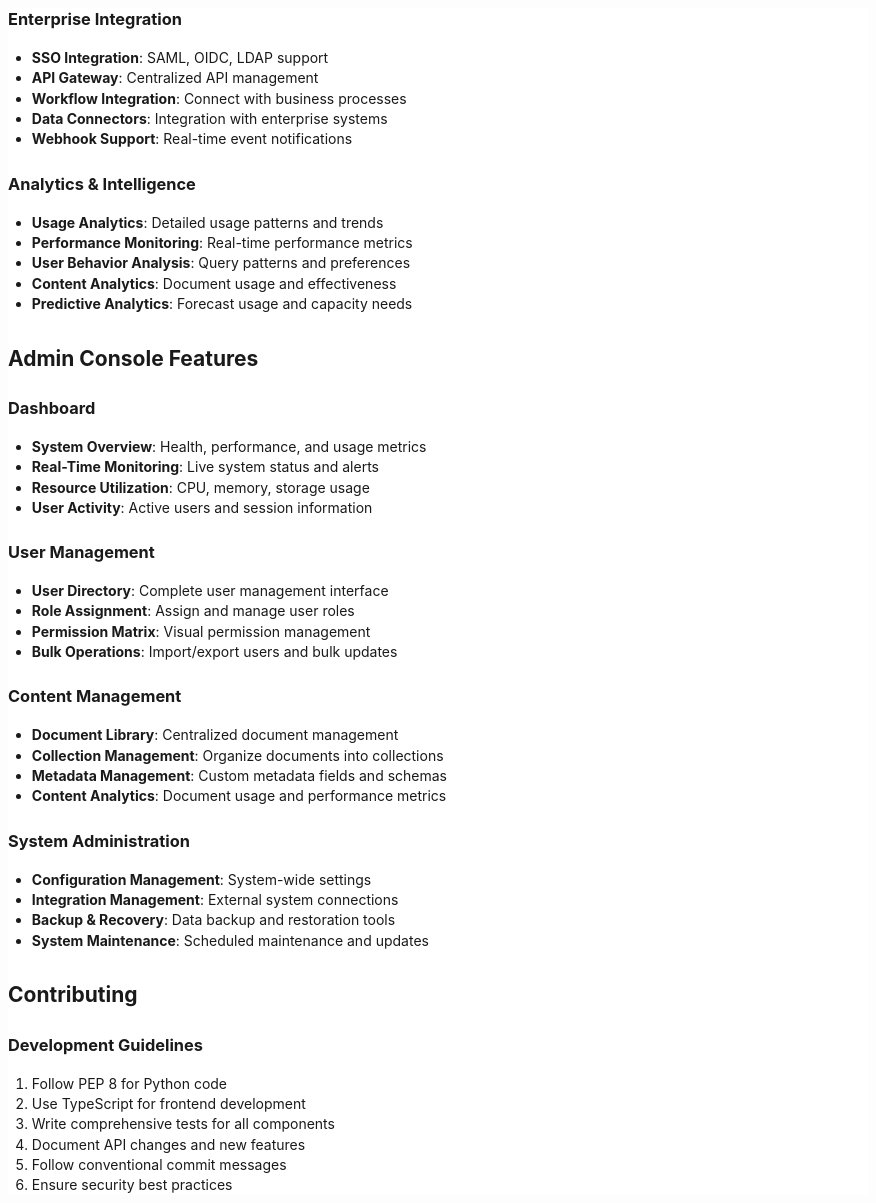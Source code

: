 ### Enterprise Integration
- **SSO Integration**: SAML, OIDC, LDAP support
- **API Gateway**: Centralized API management
- **Workflow Integration**: Connect with business processes
- **Data Connectors**: Integration with enterprise systems
- **Webhook Support**: Real-time event notifications

### Analytics & Intelligence
- **Usage Analytics**: Detailed usage patterns and trends
- **Performance Monitoring**: Real-time performance metrics
- **User Behavior Analysis**: Query patterns and preferences
- **Content Analytics**: Document usage and effectiveness
- **Predictive Analytics**: Forecast usage and capacity needs

## Admin Console Features

### Dashboard
- **System Overview**: Health, performance, and usage metrics
- **Real-Time Monitoring**: Live system status and alerts
- **Resource Utilization**: CPU, memory, storage usage
- **User Activity**: Active users and session information

### User Management
- **User Directory**: Complete user management interface
- **Role Assignment**: Assign and manage user roles
- **Permission Matrix**: Visual permission management
- **Bulk Operations**: Import/export users and bulk updates

### Content Management
- **Document Library**: Centralized document management
- **Collection Management**: Organize documents into collections
- **Metadata Management**: Custom metadata fields and schemas
- **Content Analytics**: Document usage and performance metrics

### System Administration
- **Configuration Management**: System-wide settings
- **Integration Management**: External system connections
- **Backup & Recovery**: Data backup and restoration tools
- **System Maintenance**: Scheduled maintenance and updates

## Contributing

### Development Guidelines
1. Follow PEP 8 for Python code
2. Use TypeScript for frontend development
3. Write comprehensive tests for all components
4. Document API changes and new features
5. Follow conventional commit messages
6. Ensure security best practices
